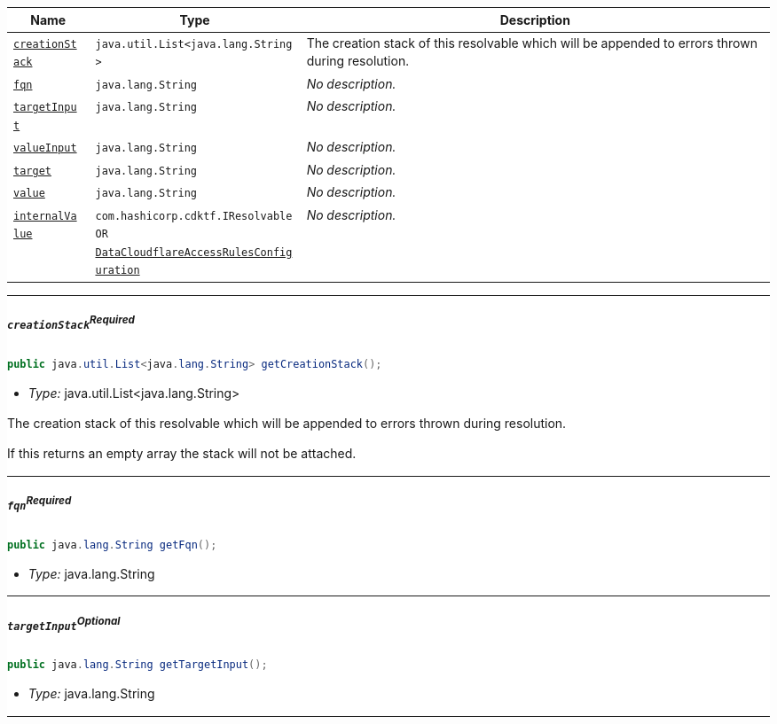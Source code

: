 | **Name** | **Type** | **Description** |
| --- | --- | --- |
| <code><a href="#@cdktf/provider-cloudflare.dataCloudflareAccessRules.DataCloudflareAccessRulesConfigurationOutputReference.property.creationStack">creationStack</a></code> | <code>java.util.List<java.lang.String></code> | The creation stack of this resolvable which will be appended to errors thrown during resolution. |
| <code><a href="#@cdktf/provider-cloudflare.dataCloudflareAccessRules.DataCloudflareAccessRulesConfigurationOutputReference.property.fqn">fqn</a></code> | <code>java.lang.String</code> | *No description.* |
| <code><a href="#@cdktf/provider-cloudflare.dataCloudflareAccessRules.DataCloudflareAccessRulesConfigurationOutputReference.property.targetInput">targetInput</a></code> | <code>java.lang.String</code> | *No description.* |
| <code><a href="#@cdktf/provider-cloudflare.dataCloudflareAccessRules.DataCloudflareAccessRulesConfigurationOutputReference.property.valueInput">valueInput</a></code> | <code>java.lang.String</code> | *No description.* |
| <code><a href="#@cdktf/provider-cloudflare.dataCloudflareAccessRules.DataCloudflareAccessRulesConfigurationOutputReference.property.target">target</a></code> | <code>java.lang.String</code> | *No description.* |
| <code><a href="#@cdktf/provider-cloudflare.dataCloudflareAccessRules.DataCloudflareAccessRulesConfigurationOutputReference.property.value">value</a></code> | <code>java.lang.String</code> | *No description.* |
| <code><a href="#@cdktf/provider-cloudflare.dataCloudflareAccessRules.DataCloudflareAccessRulesConfigurationOutputReference.property.internalValue">internalValue</a></code> | <code>com.hashicorp.cdktf.IResolvable OR <a href="#@cdktf/provider-cloudflare.dataCloudflareAccessRules.DataCloudflareAccessRulesConfiguration">DataCloudflareAccessRulesConfiguration</a></code> | *No description.* |

---

##### `creationStack`<sup>Required</sup> <a name="creationStack" id="@cdktf/provider-cloudflare.dataCloudflareAccessRules.DataCloudflareAccessRulesConfigurationOutputReference.property.creationStack"></a>

```java
public java.util.List<java.lang.String> getCreationStack();
```

- *Type:* java.util.List<java.lang.String>

The creation stack of this resolvable which will be appended to errors thrown during resolution.

If this returns an empty array the stack will not be attached.

---

##### `fqn`<sup>Required</sup> <a name="fqn" id="@cdktf/provider-cloudflare.dataCloudflareAccessRules.DataCloudflareAccessRulesConfigurationOutputReference.property.fqn"></a>

```java
public java.lang.String getFqn();
```

- *Type:* java.lang.String

---

##### `targetInput`<sup>Optional</sup> <a name="targetInput" id="@cdktf/provider-cloudflare.dataCloudflareAccessRules.DataCloudflareAccessRulesConfigurationOutputReference.property.targetInput"></a>

```java
public java.lang.String getTargetInput();
```

- *Type:* java.lang.String

---
